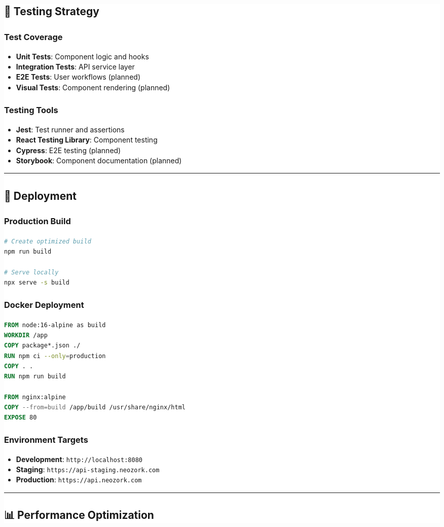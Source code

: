 
## 🧪 **Testing Strategy**

### **Test Coverage**
- **Unit Tests**: Component logic and hooks
- **Integration Tests**: API service layer
- **E2E Tests**: User workflows (planned)
- **Visual Tests**: Component rendering (planned)

### **Testing Tools**
- **Jest**: Test runner and assertions
- **React Testing Library**: Component testing
- **Cypress**: E2E testing (planned)
- **Storybook**: Component documentation (planned)

---

## 🚀 **Deployment**

### **Production Build**
```bash
# Create optimized build
npm run build

# Serve locally
npx serve -s build
```

### **Docker Deployment**
```dockerfile
FROM node:16-alpine as build
WORKDIR /app
COPY package*.json ./
RUN npm ci --only=production
COPY . .
RUN npm run build

FROM nginx:alpine
COPY --from=build /app/build /usr/share/nginx/html
EXPOSE 80
```

### **Environment Targets**
- **Development**: `http://localhost:8080`
- **Staging**: `https://api-staging.neozork.com`
- **Production**: `https://api.neozork.com`

---

## 📊 **Performance Optimization**
